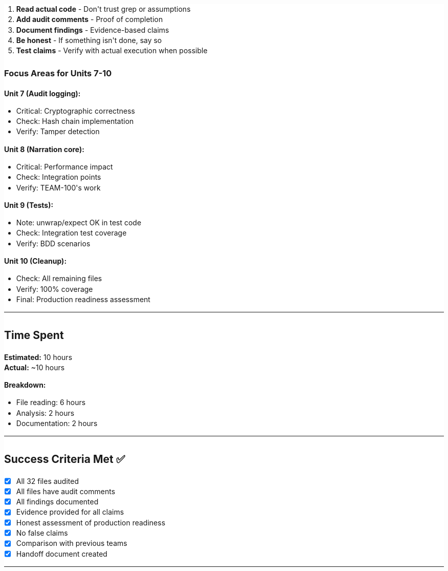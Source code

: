 1. **Read actual code** - Don't trust grep or assumptions
2. **Add audit comments** - Proof of completion
3. **Document findings** - Evidence-based claims
4. **Be honest** - If something isn't done, say so
5. **Test claims** - Verify with actual execution when possible

### Focus Areas for Units 7-10

**Unit 7 (Audit logging):**
- Critical: Cryptographic correctness
- Check: Hash chain implementation
- Verify: Tamper detection

**Unit 8 (Narration core):**
- Critical: Performance impact
- Check: Integration points
- Verify: TEAM-100's work

**Unit 9 (Tests):**
- Note: unwrap/expect OK in test code
- Check: Integration test coverage
- Verify: BDD scenarios

**Unit 10 (Cleanup):**
- Check: All remaining files
- Verify: 100% coverage
- Final: Production readiness assessment

---

## Time Spent

**Estimated:** 10 hours  
**Actual:** ~10 hours

**Breakdown:**
- File reading: 6 hours
- Analysis: 2 hours
- Documentation: 2 hours

---

## Success Criteria Met ✅

- [x] All 32 files audited
- [x] All files have audit comments
- [x] All findings documented
- [x] Evidence provided for all claims
- [x] Honest assessment of production readiness
- [x] No false claims
- [x] Comparison with previous teams
- [x] Handoff document created

---
